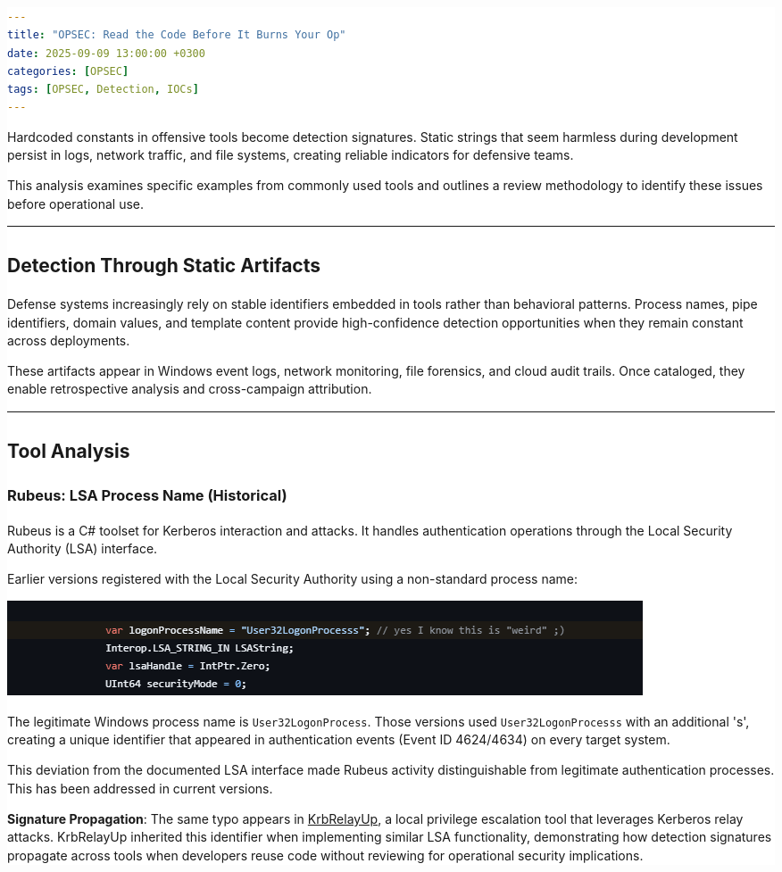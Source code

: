 ```yaml
---
title: "OPSEC: Read the Code Before It Burns Your Op"
date: 2025-09-09 13:00:00 +0300
categories: [OPSEC]
tags: [OPSEC, Detection, IOCs]
---
```



Hardcoded constants in offensive tools become detection signatures. Static strings that seem harmless during development persist in logs, network traffic, and file systems, creating reliable indicators for defensive teams.

This analysis examines specific examples from commonly used tools and outlines a review methodology to identify these issues before operational use.

---

## Detection Through Static Artifacts

Defense systems increasingly rely on stable identifiers embedded in tools rather than behavioral patterns. Process names, pipe identifiers, domain values, and template content provide high-confidence detection opportunities when they remain constant across deployments.

These artifacts appear in Windows event logs, network monitoring, file forensics, and cloud audit trails. Once cataloged, they enable retrospective analysis and cross-campaign attribution.

---

## Tool Analysis

### Rubeus: LSA Process Name (Historical)

Rubeus is a C# toolset for Kerberos interaction and attacks. It handles authentication operations through the Local Security Authority (LSA) interface.

Earlier versions registered with the Local Security Authority using a non-standard process name:

![](/assets/posts/2025-09-09-OPSEC-OFFENSIVE-CODE-REVIEW/rubeus-typo.png)

The legitimate Windows process name is `User32LogonProcess`. Those versions used `User32LogonProcesss` with an additional 's', creating a unique identifier that appeared in authentication events (Event ID 4624/4634) on every target system.

This deviation from the documented LSA interface made Rubeus activity distinguishable from legitimate authentication processes. This has been addressed in current versions.

**Signature Propagation**: The same typo appears in [KrbRelayUp](https://github.com/Dec0ne/KrbRelayUp), a local privilege escalation tool that leverages Kerberos relay attacks. KrbRelayUp inherited this identifier when implementing similar LSA functionality, demonstrating how detection signatures propagate across tools when developers reuse code without reviewing for operational security implications.
